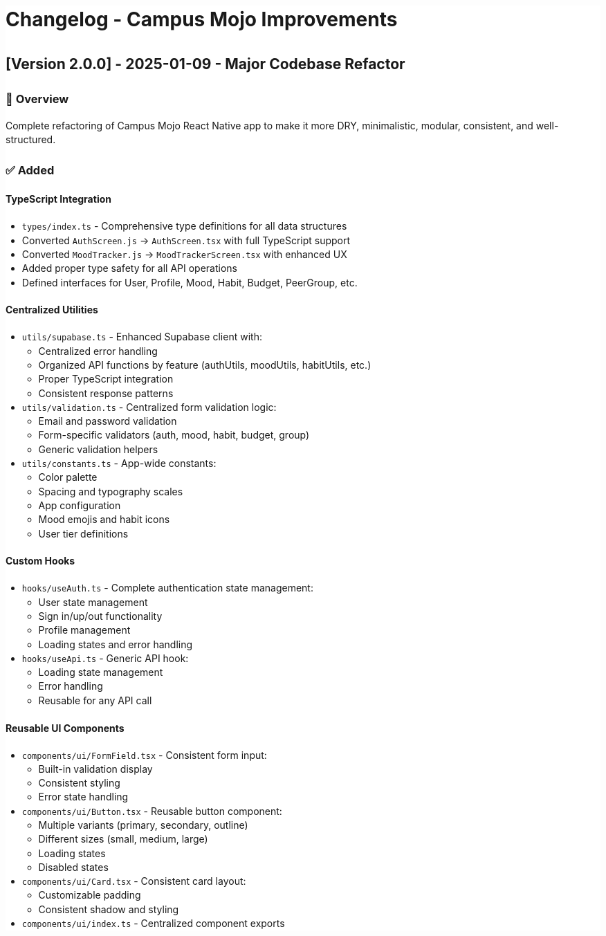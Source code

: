 # Changelog - Campus Mojo Improvements

## [Version 2.0.0] - 2025-01-09 - Major Codebase Refactor

### 🎯 **Overview**
Complete refactoring of Campus Mojo React Native app to make it more DRY, minimalistic, modular, consistent, and well-structured.

### ✅ **Added**

#### **TypeScript Integration**
- `types/index.ts` - Comprehensive type definitions for all data structures
- Converted `AuthScreen.js` → `AuthScreen.tsx` with full TypeScript support
- Converted `MoodTracker.js` → `MoodTrackerScreen.tsx` with enhanced UX
- Added proper type safety for all API operations
- Defined interfaces for User, Profile, Mood, Habit, Budget, PeerGroup, etc.

#### **Centralized Utilities**
- `utils/supabase.ts` - Enhanced Supabase client with:
  - Centralized error handling
  - Organized API functions by feature (authUtils, moodUtils, habitUtils, etc.)
  - Proper TypeScript integration
  - Consistent response patterns
- `utils/validation.ts` - Centralized form validation logic:
  - Email and password validation
  - Form-specific validators (auth, mood, habit, budget, group)
  - Generic validation helpers
- `utils/constants.ts` - App-wide constants:
  - Color palette
  - Spacing and typography scales
  - App configuration
  - Mood emojis and habit icons
  - User tier definitions

#### **Custom Hooks**
- `hooks/useAuth.ts` - Complete authentication state management:
  - User state management
  - Sign in/up/out functionality
  - Profile management
  - Loading states and error handling
- `hooks/useApi.ts` - Generic API hook:
  - Loading state management
  - Error handling
  - Reusable for any API call

#### **Reusable UI Components**
- `components/ui/FormField.tsx` - Consistent form input:
  - Built-in validation display
  - Consistent styling
  - Error state handling
- `components/ui/Button.tsx` - Reusable button component:
  - Multiple variants (primary, secondary, outline)
  - Different sizes (small, medium, large)
  - Loading states
  - Disabled states
- `components/ui/Card.tsx` - Consistent card layout:
  - Customizable padding
  - Consistent shadow and styling
- `components/ui/index.ts` - Centralized component exports

